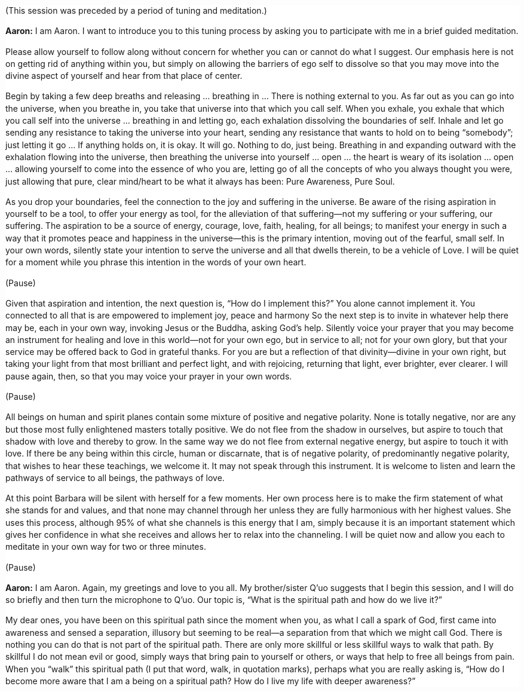 <p class="comment">(This session was preceded by a period of tuning and meditation.)</p>
<p><strong>Aaron:</strong> I am Aaron. I want to introduce you to this tuning process by asking you to participate with me in a brief guided meditation.</p>
<p>Please allow yourself to follow along without concern for whether you can or cannot do what I suggest. Our emphasis here is not on getting rid of anything within you, but simply on allowing the barriers of ego self to dissolve so that you may move into the divine aspect of yourself and hear from that place of center.</p>
<p>Begin by taking a few deep breaths and releasing … breathing in … There is nothing external to you. As far out as you can go into the universe, when you breathe in, you take that universe into that which you call self. When you exhale, you exhale that which you call self into the universe … breathing in and letting go, each exhalation dissolving the boundaries of self. Inhale and let go sending any resistance to taking the universe into your heart, sending any resistance that wants to hold on to being “somebody”; just letting it go … If anything holds on, it is okay. It will go. Nothing to do, just being. Breathing in and expanding outward with the exhalation flowing into the universe, then breathing the universe into yourself … open … the heart is weary of its isolation … open … allowing yourself to come into the essence of who you are, letting go of all the concepts of who you always thought you were, just allowing that pure, clear mind/heart to be what it always has been: Pure Awareness, Pure Soul.</p>
<p>As you drop your boundaries, feel the connection to the joy and suffering in the universe. Be aware of the rising aspiration in yourself to be a tool, to offer your energy as tool, for the alleviation of that suffering—not my suffering or your suffering, our suffering. The aspiration to be a source of energy, courage, love, faith, healing, for all beings; to manifest your energy in such a way that it promotes peace and happiness in the universe—this is the primary intention, moving out of the fearful, small self. In your own words, silently state your intention to serve the universe and all that dwells therein, to be a vehicle of Love. I will be quiet for a moment while you phrase this intention in the words of your own heart.</p>
<p class="comment">(Pause)</p>
<p>Given that aspiration and intention, the next question is, “How do I implement this?” You alone cannot implement it. You connected to all that is are empowered to implement joy, peace and harmony So the next step is to invite in whatever help there may be, each in your own way, invoking Jesus or the Buddha, asking God’s help. Silently voice your prayer that you may become an instrument for healing and love in this world—not for your own ego, but in service to all; not for your own glory, but that your service may be offered back to God in grateful thanks. For you are but a reflection of that divinity—divine in your own right, but taking your light from that most brilliant and perfect light, and with rejoicing, returning that light, ever brighter, ever clearer. I will pause again, then, so that you may voice your prayer in your own words.</p>
<p class="comment">(Pause)</p>
<p>All beings on human and spirit planes contain some mixture of positive and negative polarity. None is totally negative, nor are any but those most fully enlightened masters totally positive. We do not flee from the shadow in ourselves, but aspire to touch that shadow with love and thereby to grow. In the same way we do not flee from external negative energy, but aspire to touch it with love. If there be any being within this circle, human or discarnate, that is of negative polarity, of predominantly negative polarity, that wishes to hear these teachings, we welcome it. It may not speak through this instrument. It is welcome to listen and learn the pathways of service to all beings, the pathways of love.</p>
<p>At this point Barbara will be silent with herself for a few moments. Her own process here is to make the firm statement of what she stands for and values, and that none may channel through her unless they are fully harmonious with her highest values. She uses this process, although 95% of what she channels is this energy that I am, simply because it is an important statement which gives her confidence in what she receives and allows her to relax into the channeling. I will be quiet now and allow you each to meditate in your own way for two or three minutes.</p>
<p class="comment">(Pause)</p>
<p><strong>Aaron:</strong> I am Aaron. Again, my greetings and love to you all. My brother/sister Q’uo suggests that I begin this session, and I will do so briefly and then turn the microphone to Q’uo. Our topic is, “What is the spiritual path and how do we live it?”</p>
<p>My dear ones, you have been on this spiritual path since the moment when you, as what I call a spark of God, first came into awareness and sensed a separation, illusory but seeming to be real—a separation from that which we might call God. There is nothing you can do that is not part of the spiritual path. There are only more skillful or less skillful ways to walk that path. By skillful I do not mean evil or good, simply ways that bring pain to yourself or others, or ways that help to free all beings from pain. When you “walk” this spiritual path (I put that word, walk, in quotation marks), perhaps what you are really asking is, “How do I become more aware that I am a being on a spiritual path? How do I live my life with deeper awareness?”</p>